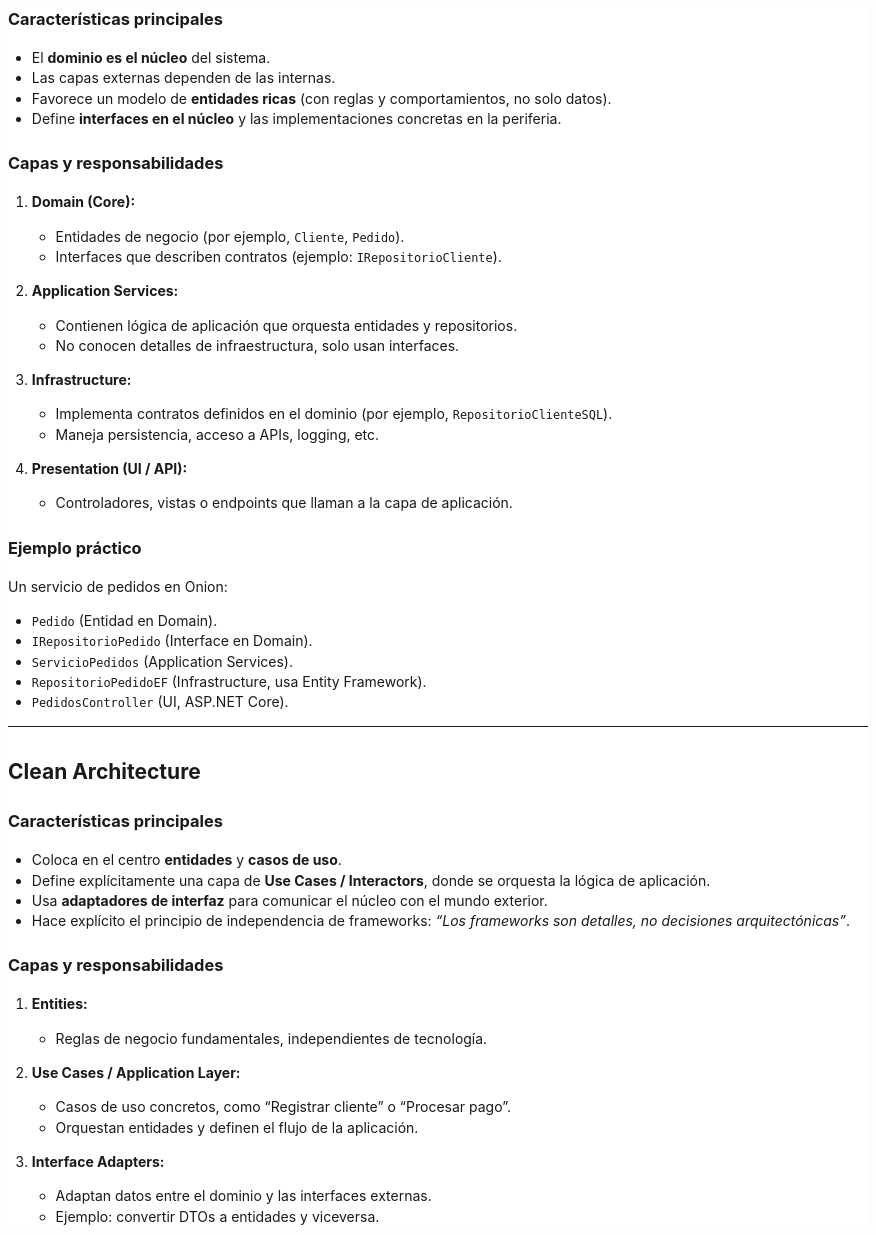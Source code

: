 ### Características principales
- El **dominio es el núcleo** del sistema.  
- Las capas externas dependen de las internas.  
- Favorece un modelo de **entidades ricas** (con reglas y comportamientos, no solo datos).  
- Define **interfaces en el núcleo** y las implementaciones concretas en la periferia.  

### Capas y responsabilidades
1. **Domain (Core):**  
   - Entidades de negocio (por ejemplo, `Cliente`, `Pedido`).  
   - Interfaces que describen contratos (ejemplo: `IRepositorioCliente`).  

2. **Application Services:**  
   - Contienen lógica de aplicación que orquesta entidades y repositorios.  
   - No conocen detalles de infraestructura, solo usan interfaces.  

3. **Infrastructure:**  
   - Implementa contratos definidos en el dominio (por ejemplo, `RepositorioClienteSQL`).  
   - Maneja persistencia, acceso a APIs, logging, etc.  

4. **Presentation (UI / API):**  
   - Controladores, vistas o endpoints que llaman a la capa de aplicación.  

### Ejemplo práctico
Un servicio de pedidos en Onion:
- `Pedido` (Entidad en Domain).  
- `IRepositorioPedido` (Interface en Domain).  
- `ServicioPedidos` (Application Services).  
- `RepositorioPedidoEF` (Infrastructure, usa Entity Framework).  
- `PedidosController` (UI, ASP.NET Core).  

---

## Clean Architecture

### Características principales
- Coloca en el centro **entidades** y **casos de uso**.  
- Define explícitamente una capa de **Use Cases / Interactors**, donde se orquesta la lógica de aplicación.  
- Usa **adaptadores de interfaz** para comunicar el núcleo con el mundo exterior.  
- Hace explícito el principio de independencia de frameworks: *“Los frameworks son detalles, no decisiones arquitectónicas”*.  

### Capas y responsabilidades
1. **Entities:**  
   - Reglas de negocio fundamentales, independientes de tecnología.  

2. **Use Cases / Application Layer:**  
   - Casos de uso concretos, como “Registrar cliente” o “Procesar pago”.  
   - Orquestan entidades y definen el flujo de la aplicación.  

3. **Interface Adapters:**  
   - Adaptan datos entre el dominio y las interfaces externas.  
   - Ejemplo: convertir DTOs a entidades y viceversa.  
